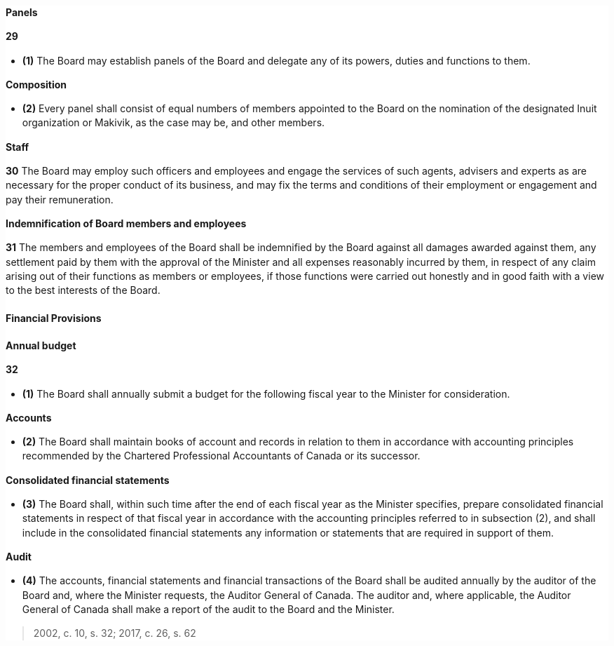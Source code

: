 


**Panels**

**29** 

- **(1)** The Board may establish panels of the Board and delegate any of its powers, duties and functions to them.

**Composition**

- **(2)** Every panel shall consist of equal numbers of members appointed to the Board on the nomination of the designated Inuit organization or Makivik, as the case may be, and other members.




**Staff**

**30** The Board may employ such officers and employees and engage the services of such agents, advisers and experts as are necessary for the proper conduct of its business, and may fix the terms and conditions of their employment or engagement and pay their remuneration.




**Indemnification of Board members and employees**

**31** The members and employees of the Board shall be indemnified by the Board against all damages awarded against them, any settlement paid by them with the approval of the Minister and all expenses reasonably incurred by them, in respect of any claim arising out of their functions as members or employees, if those functions were carried out honestly and in good faith with a view to the best interests of the Board.




#### Financial Provisions



**Annual budget**

**32** 

- **(1)** The Board shall annually submit a budget for the following fiscal year to the Minister for consideration.

**Accounts**

- **(2)** The Board shall maintain books of account and records in relation to them in accordance with accounting principles recommended by the Chartered Professional Accountants of Canada or its successor.

**Consolidated financial statements**

- **(3)** The Board shall, within such time after the end of each fiscal year as the Minister specifies, prepare consolidated financial statements in respect of that fiscal year in accordance with the accounting principles referred to in subsection (2), and shall include in the consolidated financial statements any information or statements that are required in support of them.

**Audit**

- **(4)** The accounts, financial statements and financial transactions of the Board shall be audited annually by the auditor of the Board and, where the Minister requests, the Auditor General of Canada. The auditor and, where applicable, the Auditor General of Canada shall make a report of the audit to the Board and the Minister.
> 2002, c. 10, s. 32; 2017, c. 26, s. 62
